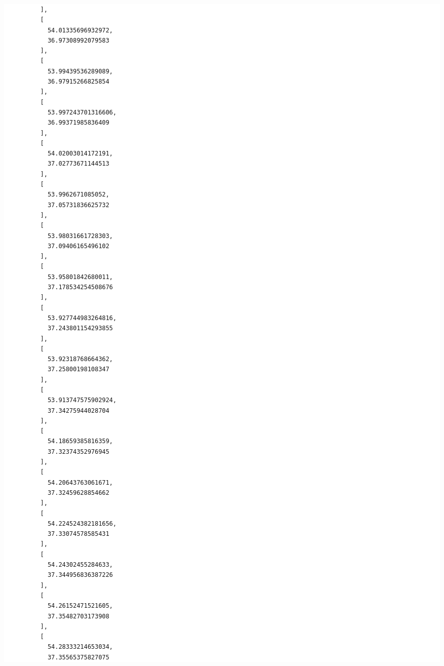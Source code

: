               ], 
              [
                54.01335696932972, 
                36.97308992079583
              ], 
              [
                53.99439536289089, 
                36.97915266825854
              ], 
              [
                53.997243701316606, 
                36.99371985836409
              ], 
              [
                54.02003014172191, 
                37.02773671144513
              ], 
              [
                53.9962671085052, 
                37.05731836625732
              ], 
              [
                53.98031661728303, 
                37.09406165496102
              ], 
              [
                53.95801842680011, 
                37.178534254508676
              ], 
              [
                53.927744983264816, 
                37.243801154293855
              ], 
              [
                53.92318768664362, 
                37.25800198108347
              ], 
              [
                53.913747575902924, 
                37.34275944028704
              ], 
              [
                54.18659385816359, 
                37.32374352976945
              ], 
              [
                54.20643763061671, 
                37.32459628854662
              ], 
              [
                54.224524382181656, 
                37.33074578585431
              ], 
              [
                54.24302455284633, 
                37.344956836387226
              ], 
              [
                54.26152471521605, 
                37.35482703173908
              ], 
              [
                54.28333214653034, 
                37.35565375827075